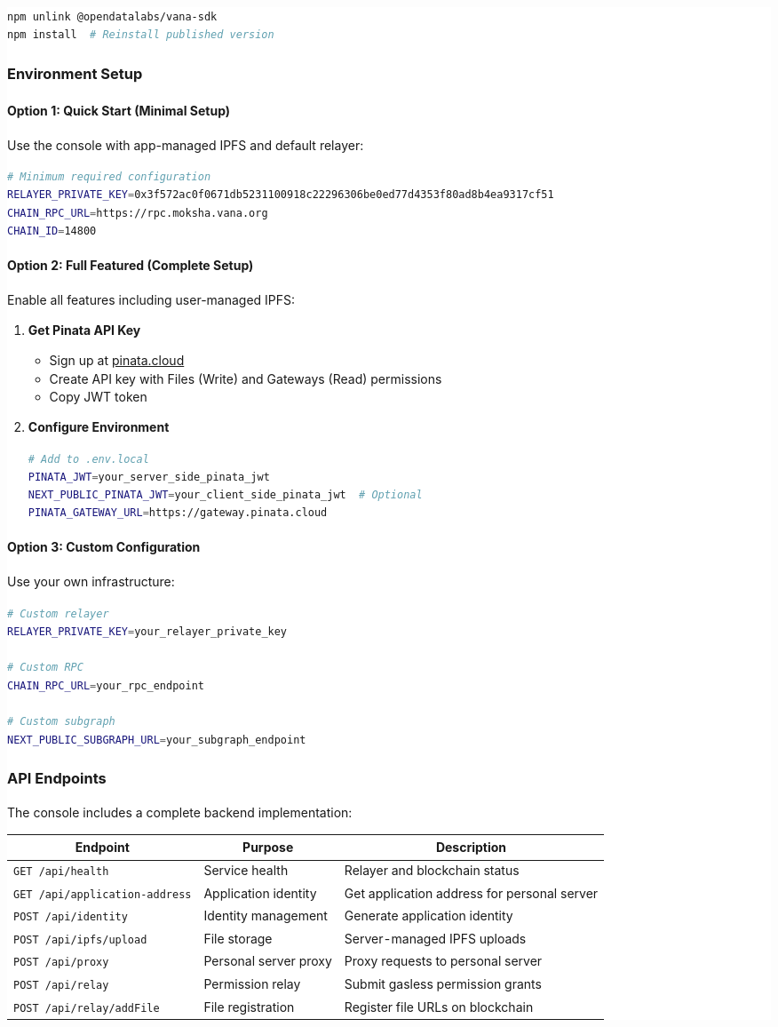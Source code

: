 ```bash
npm unlink @opendatalabs/vana-sdk
npm install  # Reinstall published version
```

### Environment Setup

#### **Option 1: Quick Start (Minimal Setup)**

Use the console with app-managed IPFS and default relayer:

```bash
# Minimum required configuration
RELAYER_PRIVATE_KEY=0x3f572ac0f0671db5231100918c22296306be0ed77d4353f80ad8b4ea9317cf51
CHAIN_RPC_URL=https://rpc.moksha.vana.org
CHAIN_ID=14800
```

#### **Option 2: Full Featured (Complete Setup)**

Enable all features including user-managed IPFS:

1. **Get Pinata API Key**
   - Sign up at [pinata.cloud](https://app.pinata.cloud)
   - Create API key with Files (Write) and Gateways (Read) permissions
   - Copy JWT token

2. **Configure Environment**
   ```bash
   # Add to .env.local
   PINATA_JWT=your_server_side_pinata_jwt
   NEXT_PUBLIC_PINATA_JWT=your_client_side_pinata_jwt  # Optional
   PINATA_GATEWAY_URL=https://gateway.pinata.cloud
   ```

#### **Option 3: Custom Configuration**

Use your own infrastructure:

```bash
# Custom relayer
RELAYER_PRIVATE_KEY=your_relayer_private_key

# Custom RPC
CHAIN_RPC_URL=your_rpc_endpoint

# Custom subgraph
NEXT_PUBLIC_SUBGRAPH_URL=your_subgraph_endpoint
```

### API Endpoints

The console includes a complete backend implementation:

| Endpoint                                 | Purpose               | Description                                     |
| ---------------------------------------- | --------------------- | ----------------------------------------------- |
| `GET /api/health`                        | Service health        | Relayer and blockchain status                   |
| `GET /api/application-address`           | Application identity  | Get application address for personal server     |
| `POST /api/identity`                     | Identity management   | Generate application identity                   |
| `POST /api/ipfs/upload`                  | File storage          | Server-managed IPFS uploads                     |
| `POST /api/proxy`                        | Personal server proxy | Proxy requests to personal server               |
| `POST /api/relay`                        | Permission relay      | Submit gasless permission grants                |
| `POST /api/relay/addFile`                | File registration     | Register file URLs on blockchain                |